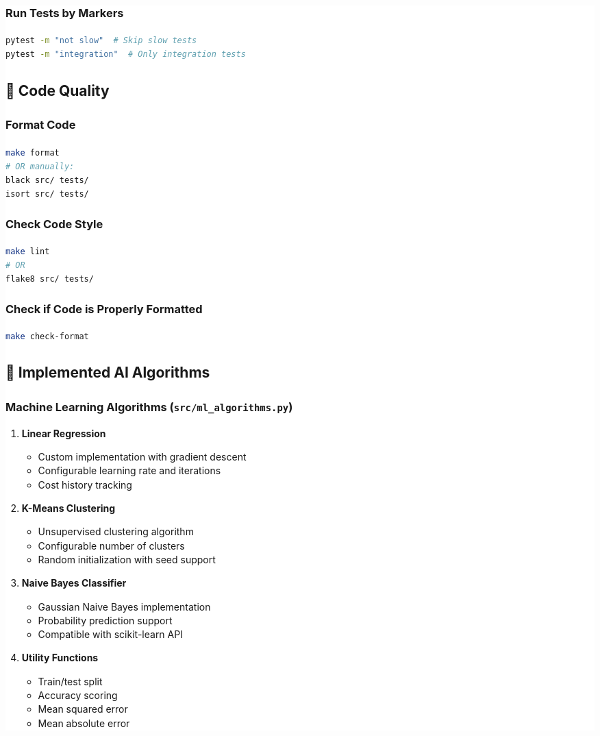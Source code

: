 ### Run Tests by Markers
```bash
pytest -m "not slow"  # Skip slow tests
pytest -m "integration"  # Only integration tests
```

## 🔧 Code Quality

### Format Code
```bash
make format
# OR manually:
black src/ tests/
isort src/ tests/
```

### Check Code Style
```bash
make lint
# OR
flake8 src/ tests/
```

### Check if Code is Properly Formatted
```bash
make check-format
```

## 🤖 Implemented AI Algorithms

### Machine Learning Algorithms (`src/ml_algorithms.py`)

1. **Linear Regression**
   - Custom implementation with gradient descent
   - Configurable learning rate and iterations
   - Cost history tracking

2. **K-Means Clustering**
   - Unsupervised clustering algorithm
   - Configurable number of clusters
   - Random initialization with seed support

3. **Naive Bayes Classifier**
   - Gaussian Naive Bayes implementation
   - Probability prediction support
   - Compatible with scikit-learn API

4. **Utility Functions**
   - Train/test split
   - Accuracy scoring
   - Mean squared error
   - Mean absolute error
